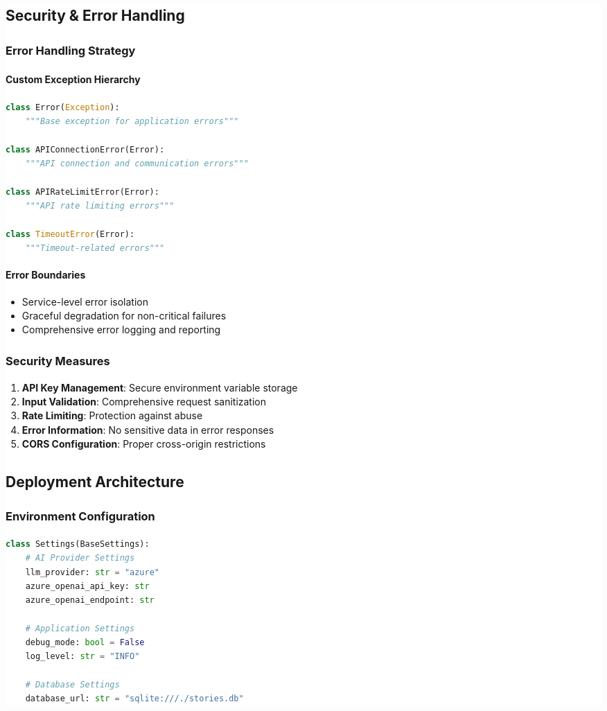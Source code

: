 ## Security & Error Handling

### Error Handling Strategy

#### Custom Exception Hierarchy
```python
class Error(Exception):
    """Base exception for application errors"""

class APIConnectionError(Error):
    """API connection and communication errors"""

class APIRateLimitError(Error):
    """API rate limiting errors"""

class TimeoutError(Error):
    """Timeout-related errors"""
```

#### Error Boundaries
- Service-level error isolation
- Graceful degradation for non-critical failures
- Comprehensive error logging and reporting

### Security Measures

1. **API Key Management**: Secure environment variable storage
2. **Input Validation**: Comprehensive request sanitization
3. **Rate Limiting**: Protection against abuse
4. **Error Information**: No sensitive data in error responses
5. **CORS Configuration**: Proper cross-origin restrictions

## Deployment Architecture

### Environment Configuration

```python
class Settings(BaseSettings):
    # AI Provider Settings
    llm_provider: str = "azure"
    azure_openai_api_key: str
    azure_openai_endpoint: str
    
    # Application Settings
    debug_mode: bool = False
    log_level: str = "INFO"
    
    # Database Settings
    database_url: str = "sqlite:///./stories.db"
```
